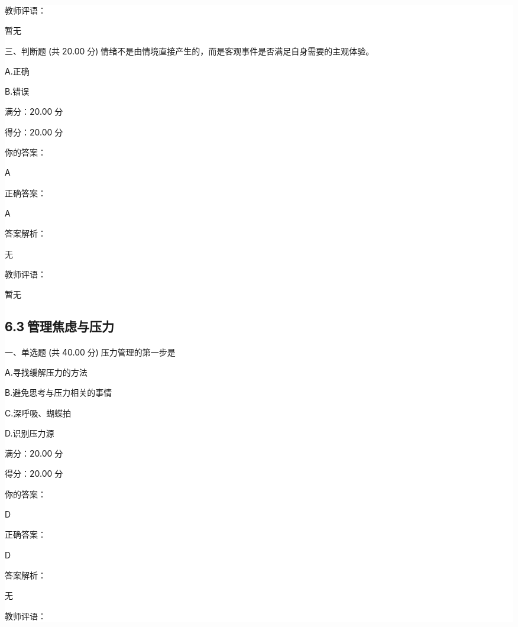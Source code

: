 教师评语：

暂无



三、判断题 (共 20.00 分)
情绪不是由情境直接产生的，而是客观事件是否满足自身需要的主观体验。

A.正确

B.错误

满分：20.00 分

得分：20.00 分

你的答案：

A

正确答案：

A

答案解析：

无

教师评语：

暂无



## 6.3 管理焦虑与压力

一、单选题 (共 40.00 分)
压力管理的第一步是

A.寻找缓解压力的方法

B.避免思考与压力相关的事情

C.深呼吸、蝴蝶拍

D.识别压力源

满分：20.00 分

得分：20.00 分

你的答案：

D

正确答案：

D

答案解析：

无

教师评语：
